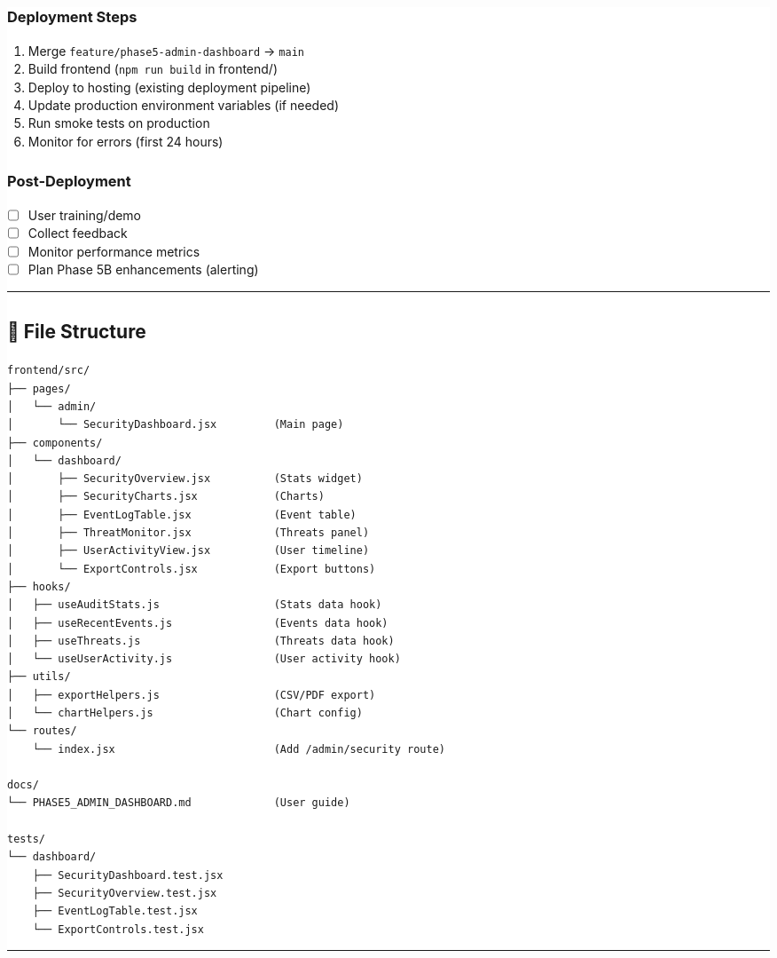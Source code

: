### Deployment Steps

1. Merge `feature/phase5-admin-dashboard` → `main`
2. Build frontend (`npm run build` in frontend/)
3. Deploy to hosting (existing deployment pipeline)
4. Update production environment variables (if needed)
5. Run smoke tests on production
6. Monitor for errors (first 24 hours)

### Post-Deployment

- [ ] User training/demo
- [ ] Collect feedback
- [ ] Monitor performance metrics
- [ ] Plan Phase 5B enhancements (alerting)

---

## 📁 File Structure

```
frontend/src/
├── pages/
│   └── admin/
│       └── SecurityDashboard.jsx         (Main page)
├── components/
│   └── dashboard/
│       ├── SecurityOverview.jsx          (Stats widget)
│       ├── SecurityCharts.jsx            (Charts)
│       ├── EventLogTable.jsx             (Event table)
│       ├── ThreatMonitor.jsx             (Threats panel)
│       ├── UserActivityView.jsx          (User timeline)
│       └── ExportControls.jsx            (Export buttons)
├── hooks/
│   ├── useAuditStats.js                  (Stats data hook)
│   ├── useRecentEvents.js                (Events data hook)
│   ├── useThreats.js                     (Threats data hook)
│   └── useUserActivity.js                (User activity hook)
├── utils/
│   ├── exportHelpers.js                  (CSV/PDF export)
│   └── chartHelpers.js                   (Chart config)
└── routes/
    └── index.jsx                         (Add /admin/security route)

docs/
└── PHASE5_ADMIN_DASHBOARD.md             (User guide)

tests/
└── dashboard/
    ├── SecurityDashboard.test.jsx
    ├── SecurityOverview.test.jsx
    ├── EventLogTable.test.jsx
    └── ExportControls.test.jsx
```

---